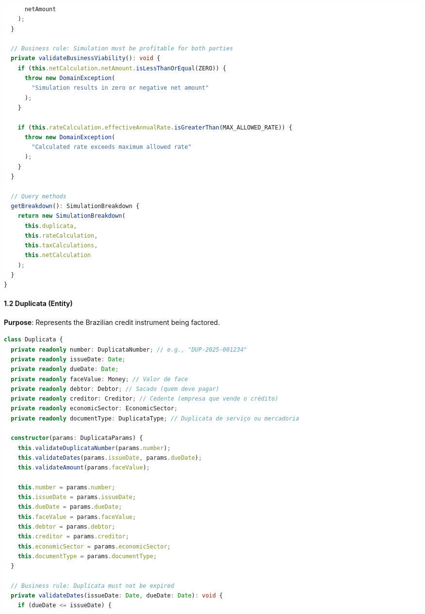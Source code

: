 ```typescript
      netAmount
    );
  }

  // Business rule: Simulation must be profitable for both parties
  private validateBusinessViability(): void {
    if (this.netCalculation.netAmount.isLessThanOrEqual(ZERO)) {
      throw new DomainException(
        "Simulation results in zero or negative net amount"
      );
    }

    if (this.rateCalculation.effectiveAnnualRate.isGreaterThan(MAX_ALLOWED_RATE)) {
      throw new DomainException(
        "Calculated rate exceeds maximum allowed rate"
      );
    }
  }

  // Query methods
  getBreakdown(): SimulationBreakdown {
    return new SimulationBreakdown(
      this.duplicata,
      this.rateCalculation,
      this.taxCalculations,
      this.netCalculation
    );
  }
}
```

#### 1.2 Duplicata (Entity)

**Purpose**: Represents the Brazilian credit instrument being factored.

```typescript
class Duplicata {
  private readonly number: DuplicataNumber; // e.g., "DUP-2025-001234"
  private readonly issueDate: Date;
  private readonly dueDate: Date;
  private readonly faceValue: Money; // Valor de face
  private readonly debtor: Debtor; // Sacado (quem deve pagar)
  private readonly creditor: Creditor; // Cedente (empresa que vende o crédito)
  private readonly economicSector: EconomicSector;
  private readonly documentType: DuplicataType; // Duplicata de serviço ou mercadoria

  constructor(params: DuplicataParams) {
    this.validateDuplicataNumber(params.number);
    this.validateDates(params.issueDate, params.dueDate);
    this.validateAmount(params.faceValue);

    this.number = params.number;
    this.issueDate = params.issueDate;
    this.dueDate = params.dueDate;
    this.faceValue = params.faceValue;
    this.debtor = params.debtor;
    this.creditor = params.creditor;
    this.economicSector = params.economicSector;
    this.documentType = params.documentType;
  }

  // Business rule: Duplicata must not be expired
  private validateDates(issueDate: Date, dueDate: Date): void {
    if (dueDate <= issueDate) {
```